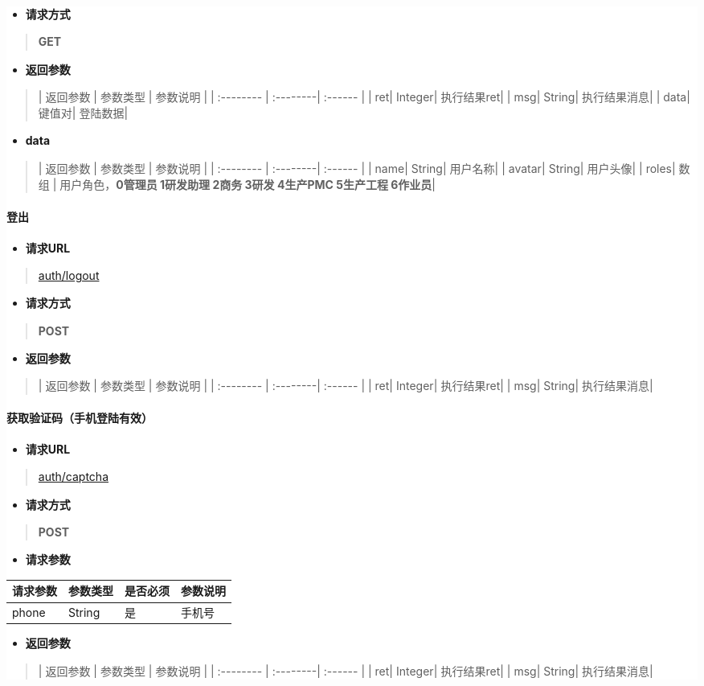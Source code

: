 - **请求方式** 
>**GET**

- **返回参数**
> | 返回参数      |     参数类型 |   参数说明   |
| :-------- | :--------| :------ |
| ret|   Integer|  执行结果ret|
| msg|   String|  执行结果消息|
| data|   键值对|  登陆数据|

- **data**
> | 返回参数      |     参数类型 |   参数说明   |
| :-------- | :--------| :------ |
| name|   String|  用户名称|
| avatar|   String|  用户头像|
| roles|  数组 |  用户角色，**0管理员 1研发助理 2商务 3研发 4生产PMC 5生产工程 6作业员**|


#### 登出

- **请求URL**
> [auth/logout](#)

- **请求方式** 
>**POST**

- **返回参数**
> | 返回参数      |     参数类型 |   参数说明   |
| :-------- | :--------| :------ |
| ret|   Integer|  执行结果ret|
| msg|   String|  执行结果消息|


#### 获取验证码（手机登陆有效）

- **请求URL**
> [auth/captcha](#)

- **请求方式** 
>**POST**

- **请求参数**
>
 | 请求参数      |     参数类型 |   是否必须   |   参数说明   |
| :-------- | :--------| :------ | :------ |
| phone|  String | 是 | 手机号 |

- **返回参数**
> | 返回参数      |     参数类型 |   参数说明   |
| :-------- | :--------| :------ |
| ret|   Integer|  执行结果ret|
| msg|   String|  执行结果消息|
